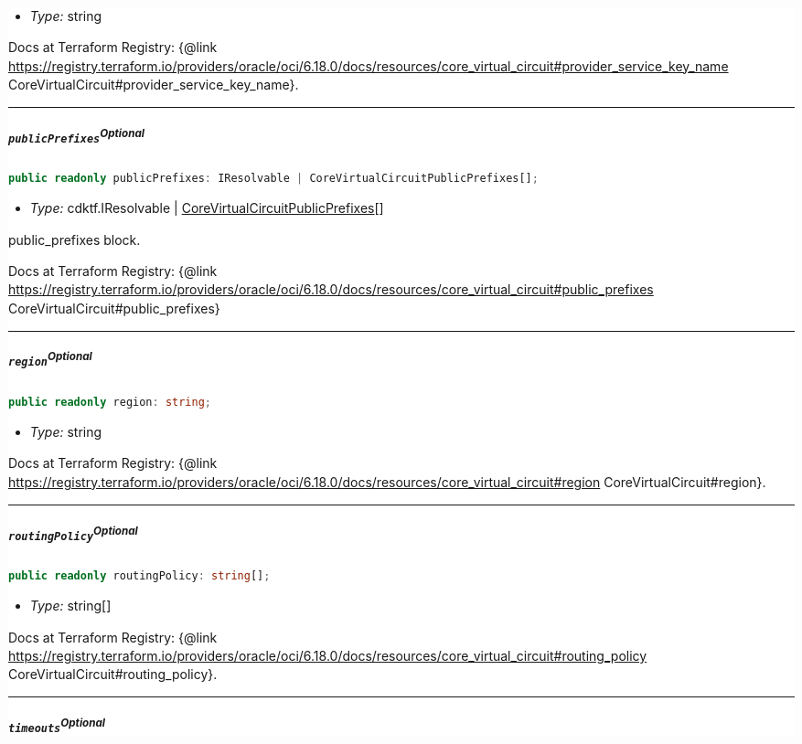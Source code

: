 - *Type:* string

Docs at Terraform Registry: {@link https://registry.terraform.io/providers/oracle/oci/6.18.0/docs/resources/core_virtual_circuit#provider_service_key_name CoreVirtualCircuit#provider_service_key_name}.

---

##### `publicPrefixes`<sup>Optional</sup> <a name="publicPrefixes" id="rhizo-co-terraform-provider-oci.coreVirtualCircuit.CoreVirtualCircuitConfig.property.publicPrefixes"></a>

```typescript
public readonly publicPrefixes: IResolvable | CoreVirtualCircuitPublicPrefixes[];
```

- *Type:* cdktf.IResolvable | <a href="#rhizo-co-terraform-provider-oci.coreVirtualCircuit.CoreVirtualCircuitPublicPrefixes">CoreVirtualCircuitPublicPrefixes</a>[]

public_prefixes block.

Docs at Terraform Registry: {@link https://registry.terraform.io/providers/oracle/oci/6.18.0/docs/resources/core_virtual_circuit#public_prefixes CoreVirtualCircuit#public_prefixes}

---

##### `region`<sup>Optional</sup> <a name="region" id="rhizo-co-terraform-provider-oci.coreVirtualCircuit.CoreVirtualCircuitConfig.property.region"></a>

```typescript
public readonly region: string;
```

- *Type:* string

Docs at Terraform Registry: {@link https://registry.terraform.io/providers/oracle/oci/6.18.0/docs/resources/core_virtual_circuit#region CoreVirtualCircuit#region}.

---

##### `routingPolicy`<sup>Optional</sup> <a name="routingPolicy" id="rhizo-co-terraform-provider-oci.coreVirtualCircuit.CoreVirtualCircuitConfig.property.routingPolicy"></a>

```typescript
public readonly routingPolicy: string[];
```

- *Type:* string[]

Docs at Terraform Registry: {@link https://registry.terraform.io/providers/oracle/oci/6.18.0/docs/resources/core_virtual_circuit#routing_policy CoreVirtualCircuit#routing_policy}.

---

##### `timeouts`<sup>Optional</sup> <a name="timeouts" id="rhizo-co-terraform-provider-oci.coreVirtualCircuit.CoreVirtualCircuitConfig.property.timeouts"></a>
